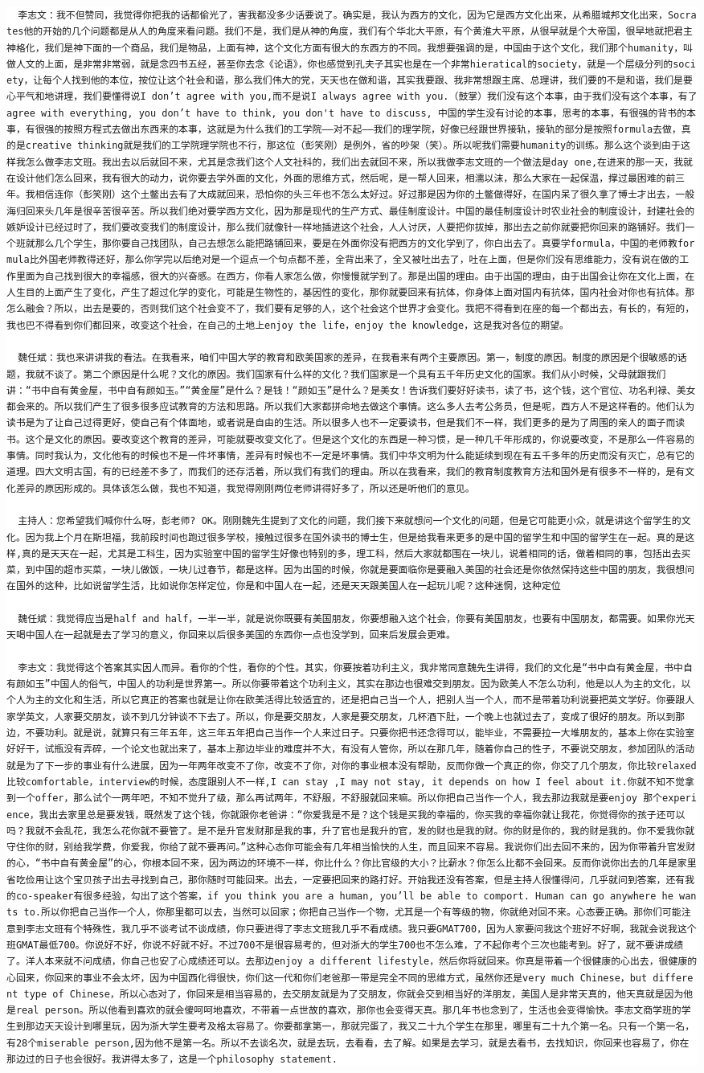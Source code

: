       李志文：我不但赞同，我觉得你把我的话都偷光了，害我都没多少话要说了。确实是，我认为西方的文化，因为它是西方文化出来，从希腊城邦文化出来，Socrates他的开始的几个问题都是从人的角度来看问题。我们不是，我们是从神的角度，我们有个华北大平原，有个黄淮大平原，从很早就是个大帝国，很早地就把君主神格化，我们是神下面的一个商品，我们是物品，上面有神，这个文化方面有很大的东西方的不同。我想要强调的是，中国由于这个文化，我们那个humanity，叫做人文的上面，是非常非常弱，就是念四书五经，甚至你去念《论语》，你也感觉到孔夫子其实也是在一个非常hieratical的society，就是一个层级分列的society，让每个人找到他的本位，按位让这个社会和谐，那么我们伟大的党，天天也在做和谐，其实我要跟、我非常想跟主席、总理讲，我们要的不是和谐，我们是要心平气和地讲理，我们要懂得说I don’t agree with you,而不是说I always agree with you.（鼓掌）我们没有这个本事，由于我们没有这个本事，有了agree with everything, you don’t have to think, you don't have to discuss, 中国的学生没有讨论的本事，思考的本事，有很强的背书的本事，有很强的按照方程式去做出东西来的本事，这就是为什么我们的工学院——对不起——我们的理学院，好像已经跟世界接轨，接轨的部分是按照formula去做，真的是creative thinking就是我们的工学院理学院也不行，那这位（彭笑刚）是例外，省的吵架（笑）。所以呢我们需要humanity的训练。那么这个谈到由于这样我怎么做李志文班。我出去以后就回不来，尤其是念我们这个人文社科的，我们出去就回不来，所以我做李志文班的一个做法是day one,在进来的那一天，我就在设计他们怎么回来，我有很大的动力，说你要去学外面的文化，外面的思维方式，然后呢，是一帮人回来，相濡以沫，那么大家在一起保温，撑过最困难的前三年。我相信连你（彭笑刚）这个土鳖出去有了大成就回来，恐怕你的头三年也不怎么太好过。好过那是因为你的土鳖做得好，在国内呆了很久拿了博士才出去，一般海归回来头几年是很辛苦很辛苦。所以我们绝对要学西方文化，因为那是现代的生产方式、最佳制度设计。中国的最佳制度设计时农业社会的制度设计，封建社会的嫉妒设计已经过时了，我们要改变我们的制度设计，那么我们就像针一样地插进这个社会，人人讨厌，人要把你拔掉，那出去之前你就要把你回来的路铺好。我们一个班就那么几个学生，那你要自己找团队，自己去想怎么能把路铺回来，要是在外面你没有把西方的文化学到了，你白出去了。真要学formula，中国的老师教formula比外国老师教得还好，那么你学完以后绝对是一个逗点一个句点都不差，全背出来了，全又被吐出去了，吐在上面，但是你们没有思维能力，没有说在做的工作里面为自己找到很大的幸福感，很大的兴奋感。在西方，你看人家怎么做，你慢慢就学到了。那是出国的理由。由于出国的理由，由于出国会让你在文化上面，在人生目的上面产生了变化，产生了超过化学的变化，可能是生物性的，基因性的变化，那你就要回来有抗体，你身体上面对国内有抗体，国内社会对你也有抗体。那怎么融会？所以，出去是要的，否则我们这个社会变不了，我们要有足够的人，这个社会这个世界才会变化。我把不得看到在座的每一个都出去，有长的，有短的，我也巴不得看到你们都回来，改变这个社会，在自己的土地上enjoy the life，enjoy the knowledge，这是我对各位的期望。

      魏任斌：我也来讲讲我的看法。在我看来，咱们中国大学的教育和欧美国家的差异，在我看来有两个主要原因。第一，制度的原因。制度的原因是个很敏感的话题，我就不谈了。第二个原因是什么呢？文化的原因。我们国家有什么样的文化？我们国家是一个具有五千年历史文化的国家。我们从小时候，父母就跟我们讲：“书中自有黄金屋，书中自有颜如玉。”“黄金屋”是什么？是钱！“颜如玉”是什么？是美女！告诉我们要好好读书，读了书，这个钱，这个官位、功名利禄、美女都会来的。所以我们产生了很多很多应试教育的方法和思路。所以我们大家都拼命地去做这个事情。这么多人去考公务员，但是呢，西方人不是这样看的。他们认为读书是为了让自己过得更好，使自己有个体面地，或者说是自由的生活。所以很多人也不一定要读书，但是我们不一样，我们更多的是为了周围的亲人的面子而读书。这个是文化的原因。要改变这个教育的差异，可能就要改变文化了。但是这个文化的东西是一种习惯，是一种几千年形成的，你说要改变，不是那么一件容易的事情。同时我认为，文化他有的时候也不是一件坏事情，差异有时候也不一定是坏事情。我们中华文明为什么能延续到现在有五千多年的历史而没有灭亡，总有它的道理。四大文明古国，有的已经差不多了，而我们的还存活着，所以我们有我们的理由。所以在我看来，我们的教育制度教育方法和国外是有很多不一样的，是有文化差异的原因形成的。具体该怎么做，我也不知道，我觉得刚刚两位老师讲得好多了，所以还是听他们的意见。

      主持人：您希望我们喊你什么呀，彭老师? OK。刚刚魏先生提到了文化的问题，我们接下来就想问一个文化的问题，但是它可能更小众，就是讲这个留学生的文化。因为我上个月在斯坦福，我前段时间也跑过很多学校，接触过很多在国外读书的博士生，但是给我看来更多的是中国的留学生和中国的留学生在一起。真的是这样,真的是天天在一起，尤其是工科生，因为实验室中国的留学生好像也特别的多，理工科，然后大家就都围在一块儿，说着相同的话，做着相同的事，包括出去买菜，到中国的超市买菜，一块儿做饭，一块儿过春节，都是这样。因为出国的时候，你就是要面临你是要融入美国的社会还是你依然保持这些中国的朋友，我很想问在国外的这种，比如说留学生活，比如说你怎样定位，你是和中国人在一起，还是天天跟美国人在一起玩儿呢？这种迷惘，这种定位

      魏任斌：我觉得应当是half and half，一半一半，就是说你既要有美国朋友，你要想融入这个社会，你要有美国朋友，也要有中国朋友，都需要。如果你光天天喝中国人在一起就是去了学习的意义，你回来以后很多美国的东西你一点也没学到，回来后发展会更难。

      李志文：我觉得这个答案其实因人而异。看你的个性，看你的个性。其实，你要按着功利主义，我非常同意魏先生讲得，我们的文化是“书中自有黄金屋，书中自有颜如玉”中国人的俗气，中国人的功利是世界第一。所以你要带着这个功利主义，其实在那边也很难交到朋友。因为欧美人不怎么功利，他是以人为主的文化，以个人为主的文化和生活，所以它真正的答案也就是让你在欧美活得比较适宜的，还是把自己当一个人，把别人当一个人，而不是带着功利说要把英文学好。你要跟人家学英文，人家要交朋友，谈不到几分钟谈不下去了。所以，你是要交朋友，人家是要交朋友，几杯酒下肚，一个晚上也就过去了，变成了很好的朋友。所以到那边，不要功利。就是说，就算只有三年五年，这三年五年把自己当作一个人来过日子。只要你把书还念得可以，能毕业，不需要拉一大堆朋友的，基本上你在实验室好好干，试瓶没有弄碎，一个论文也就出来了，基本上那边毕业的难度并不大，有没有人管你，所以在那几年，随着你自己的性子，不要说交朋友，参加团队的活动就是为了下一步的事业有什么进展，因为一年两年改变不了你，改变不了你，对你的事业根本没有帮助，反而你做一个真正的你，你交了几个朋友，你比较relaxed比较comfortable，interview的时候，态度跟别人不一样,I can stay ,I may not stay, it depends on how I feel about it.你就不知不觉拿到一个offer，那么试个一两年吧，不知不觉升了级，那么再试两年，不舒服，不舒服就回来嘛。所以你把自己当作一个人，我去那边我就是要enjoy 那个experience，我出去家里总是要发钱，既然发了这个钱，你就跟你老爸讲：“你爱我是不是？这个钱是买我的幸福的，你买我的幸福你就让我花，你觉得你的孩子还可以吗？我就不会乱花，我怎么花你就不要管了。是不是升官发财那是我的事，升了官也是我升的官，发的财也是我的财。你的财是你的，我的财是我的。你不爱我你就守住你的财，别给我学费，你爱我，你给了就不要再问。”这种心态你可能会有几年相当愉快的人生，而且回来不容易。我说你们出去回不来的，因为你带着升官发财的心，“书中自有黄金屋”的心，你根本回不来，因为两边的环境不一样，你比什么？你比官级的大小？比薪水？你怎么比都不会回来。反而你说你出去的几年是家里省吃俭用让这个宝贝孩子出去寻找到自己，那你随时可能回来。出去，一定要把回来的路打好。开始我还没有答案，但是主持人很懂得问，几乎就问到答案，还有我的co-speaker有很多经验，勾出了这个答案，if you think you are a human, you’ll be able to comport. Human can go anywhere he wants to.所以你把自己当作一个人，你那里都可以去，当然可以回家；你把自己当作一个物，尤其是一个有等级的物，你就绝对回不来。心态要正确。那你们可能注意到李志文班有个特殊性，我几乎不谈考试不谈成绩，你只要进得了李志文班我几乎不看成绩。我只要GMAT700，因为人家要问我这个班好不好啊，我就会说我这个班GMAT最低700。你说好不好，你说不好就不好。不过700不是很容易考的，但对浙大的学生700也不怎么难，了不起你考个三次也能考到。好了，就不要讲成绩了。洋人本来就不问成绩，你自己也安了心成绩还可以。去那边enjoy a different lifestyle，然后你将就回来。你真是带着一个很健康的心出去，很健康的心回来，你回来的事业不会太坏，因为中国西化得很快，你们这一代和你们老爸那一带是完全不同的思维方式，虽然你还是very much Chinese，but different type of Chinese，所以心态对了，你回来是相当容易的，去交朋友就是为了交朋友，你就会交到相当好的洋朋友，美国人是非常天真的，他天真就是因为他是real person。所以他看到喜欢的就会傻呵呵地喜欢，不带着一点世故的喜欢，那你也会变得天真。那几年书也念到了，生活也会变得愉快。李志文商学班的学生到那边天天设计到哪里玩，因为浙大学生要考及格太容易了。你要都拿第一，那就完蛋了，我又二十九个学生在那里，哪里有二十九个第一名。只有一个第一名，有28个miserable person,因为他不是第一名。所以不去谈名次，就是去玩，去看看，去了解。如果是去学习，就是去看书，去找知识，你回来也容易了，你在那边过的日子也会很好。我讲得太多了，这是一个philosophy statement.
